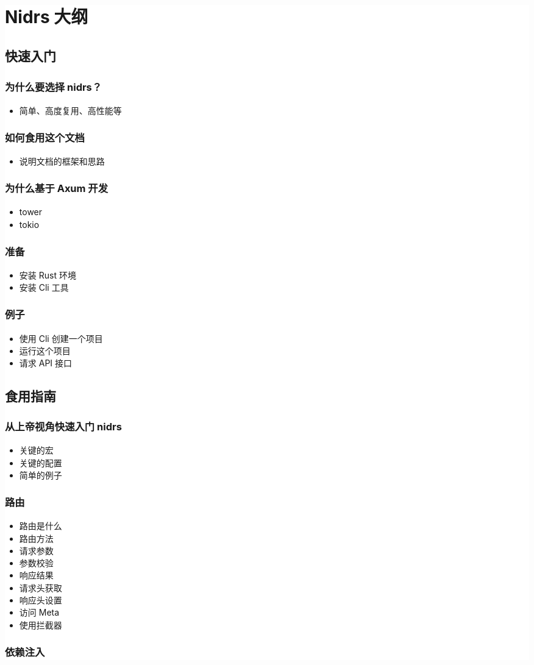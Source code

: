 # Nidrs 大纲

## 快速入门

### 为什么要选择 nidrs？

- 简单、高度复用、高性能等

### 如何食用这个文档

- 说明文档的框架和思路

### 为什么基于 Axum 开发

- tower
- tokio

### 准备

- 安装 Rust 环境
- 安装 Cli 工具

### 例子

- 使用 Cli 创建一个项目
- 运行这个项目
- 请求 API 接口

## 食用指南

### 从上帝视角快速入门 nidrs

- 关键的宏
- 关键的配置
- 简单的例子

### 路由

- 路由是什么
- 路由方法
- 请求参数
- 参数校验
- 响应结果
- 请求头获取
- 响应头设置
- 访问 Meta
- 使用拦截器

### 依赖注入
